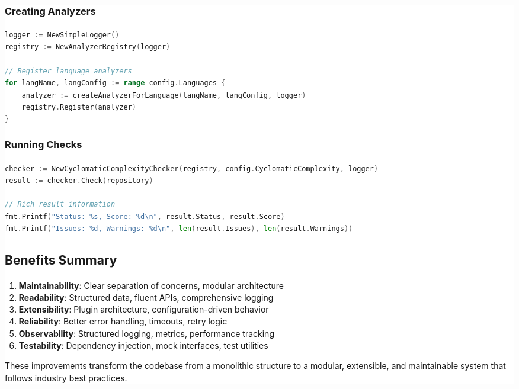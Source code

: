### Creating Analyzers
```go
logger := NewSimpleLogger()
registry := NewAnalyzerRegistry(logger)

// Register language analyzers
for langName, langConfig := range config.Languages {
    analyzer := createAnalyzerForLanguage(langName, langConfig, logger)
    registry.Register(analyzer)
}
```

### Running Checks
```go
checker := NewCyclomaticComplexityChecker(registry, config.CyclomaticComplexity, logger)
result := checker.Check(repository)

// Rich result information
fmt.Printf("Status: %s, Score: %d\n", result.Status, result.Score)
fmt.Printf("Issues: %d, Warnings: %d\n", len(result.Issues), len(result.Warnings))
```

## Benefits Summary

1. **Maintainability**: Clear separation of concerns, modular architecture
2. **Readability**: Structured data, fluent APIs, comprehensive logging
3. **Extensibility**: Plugin architecture, configuration-driven behavior
4. **Reliability**: Better error handling, timeouts, retry logic
5. **Observability**: Structured logging, metrics, performance tracking
6. **Testability**: Dependency injection, mock interfaces, test utilities

These improvements transform the codebase from a monolithic structure to a modular, extensible, and maintainable system that follows industry best practices.
